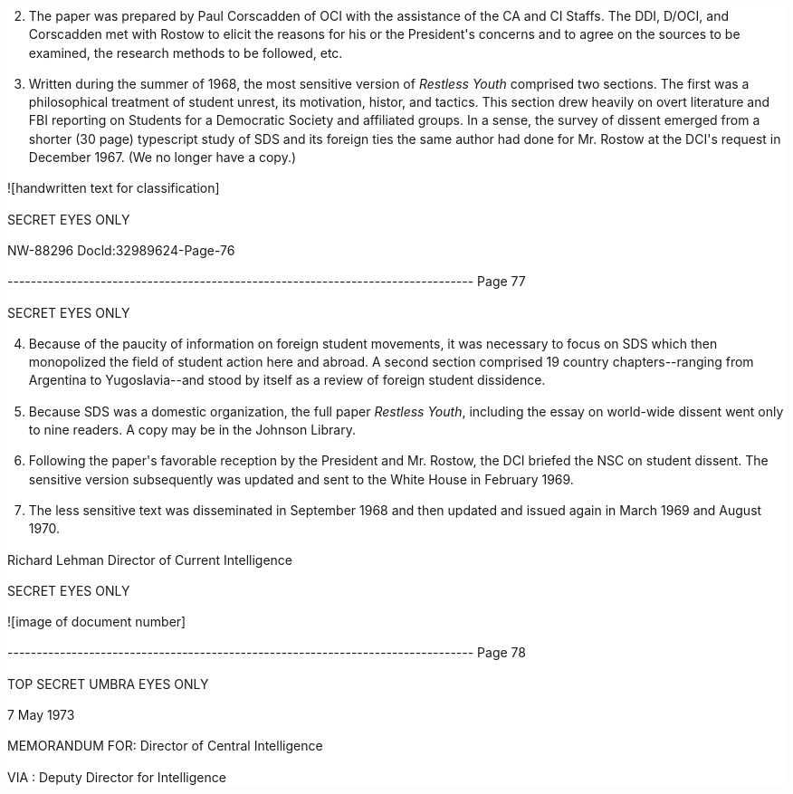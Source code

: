 2. The paper was prepared by Paul Corscadden of OCI with the assistance of the CA and CI Staffs. The DDI, D/OCI, and Corscadden met with Rostow to elicit the reasons for his or the President's concerns and to agree on the sources to be examined, the research methods to be followed, etc.

3. Written during the summer of 1968, the most sensitive version of *Restless Youth* comprised two sections. The first was a philosophical treatment of student unrest, its motivation, histor, and tactics. This section drew heavily on overt literature and FBI reporting on Students for a Democratic Society and affiliated groups. In a sense, the survey of dissent emerged from a shorter (30 page) typescript study of SDS and its foreign ties the same author had done for Mr. Rostow at the DCI's request in December 1967. (We no longer have a copy.)

![handwritten text for classification]

SECRET
EYES ONLY

NW-88296 Docld:32989624-Page-76


-------------------------------------------------------------------------------- Page 77

SECRET
EYES ONLY

4. Because of the paucity of information on foreign student movements, it was necessary to focus on SDS which then monopolized the field of student action here and abroad. A second section comprised 19 country chapters--ranging from Argentina to Yugoslavia--and stood by itself as a review of foreign student dissidence.

5. Because SDS was a domestic organization, the full paper *Restless Youth*, including the essay on world-wide dissent went only to nine readers. A copy may be in the Johnson Library.

6. Following the paper's favorable reception by the President and Mr. Rostow, the DCI briefed the NSC on student dissent. The sensitive version subsequently was updated and sent to the White House in February 1969.

7. The less sensitive text was disseminated in September 1968 and then updated and issued again in March 1969 and August 1970.

Richard Lehman
Director of Current Intelligence

SECRET
EYES ONLY

![image of document number]


-------------------------------------------------------------------------------- Page 78

TOP SECRET UMBRA
EYES ONLY

7 May 1973

MEMORANDUM FOR: Director of Central Intelligence

VIA : Deputy Director for Intelligence


[^1]: (S)
[^2]: ![eyes only secret logo]